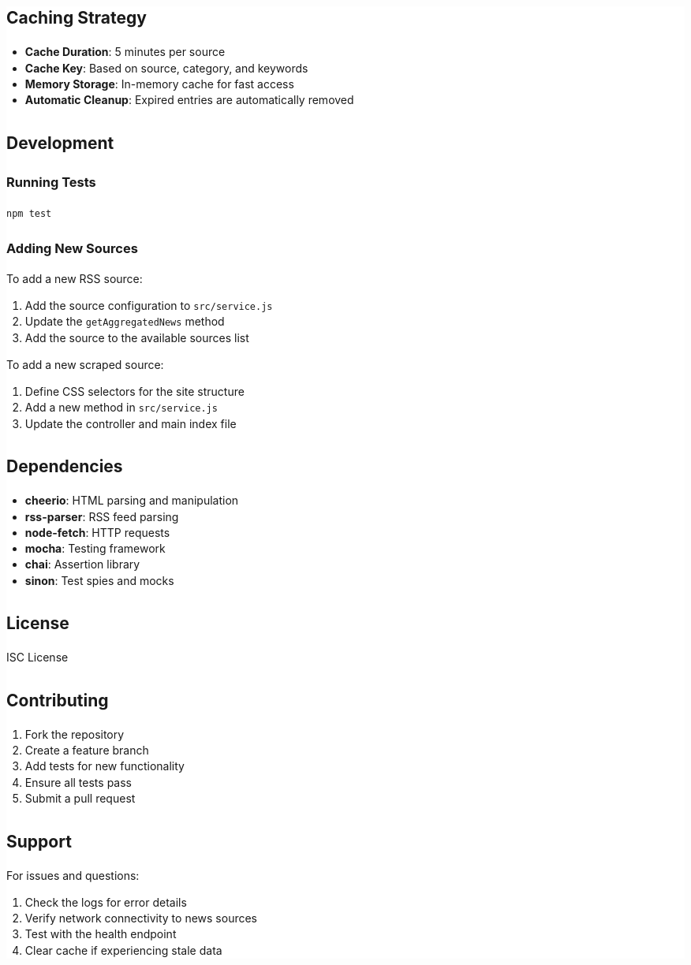 ## Caching Strategy

- **Cache Duration**: 5 minutes per source
- **Cache Key**: Based on source, category, and keywords
- **Memory Storage**: In-memory cache for fast access
- **Automatic Cleanup**: Expired entries are automatically removed

## Development

### Running Tests

```bash
npm test
```

### Adding New Sources

To add a new RSS source:

1. Add the source configuration to `src/service.js`
2. Update the `getAggregatedNews` method
3. Add the source to the available sources list

To add a new scraped source:

1. Define CSS selectors for the site structure
2. Add a new method in `src/service.js`
3. Update the controller and main index file

## Dependencies

- **cheerio**: HTML parsing and manipulation
- **rss-parser**: RSS feed parsing
- **node-fetch**: HTTP requests
- **mocha**: Testing framework
- **chai**: Assertion library
- **sinon**: Test spies and mocks

## License

ISC License

## Contributing

1. Fork the repository
2. Create a feature branch
3. Add tests for new functionality
4. Ensure all tests pass
5. Submit a pull request

## Support

For issues and questions:

1. Check the logs for error details
2. Verify network connectivity to news sources
3. Test with the health endpoint
4. Clear cache if experiencing stale data
